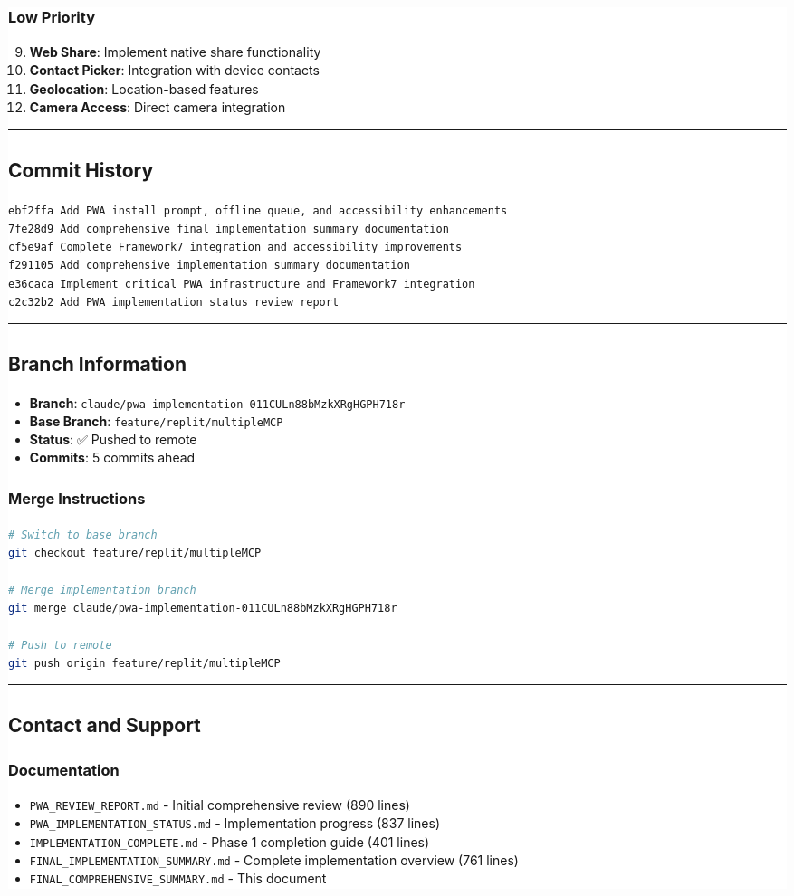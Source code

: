 ### Low Priority
9. **Web Share**: Implement native share functionality
10. **Contact Picker**: Integration with device contacts
11. **Geolocation**: Location-based features
12. **Camera Access**: Direct camera integration

---

## Commit History

```
ebf2ffa Add PWA install prompt, offline queue, and accessibility enhancements
7fe28d9 Add comprehensive final implementation summary documentation
cf5e9af Complete Framework7 integration and accessibility improvements
f291105 Add comprehensive implementation summary documentation
e36caca Implement critical PWA infrastructure and Framework7 integration
c2c32b2 Add PWA implementation status review report
```

---

## Branch Information

- **Branch**: `claude/pwa-implementation-011CULn88bMzkXRgHGPH718r`
- **Base Branch**: `feature/replit/multipleMCP`
- **Status**: ✅ Pushed to remote
- **Commits**: 5 commits ahead

### Merge Instructions

```bash
# Switch to base branch
git checkout feature/replit/multipleMCP

# Merge implementation branch
git merge claude/pwa-implementation-011CULn88bMzkXRgHGPH718r

# Push to remote
git push origin feature/replit/multipleMCP
```

---

## Contact and Support

### Documentation
- `PWA_REVIEW_REPORT.md` - Initial comprehensive review (890 lines)
- `PWA_IMPLEMENTATION_STATUS.md` - Implementation progress (837 lines)
- `IMPLEMENTATION_COMPLETE.md` - Phase 1 completion guide (401 lines)
- `FINAL_IMPLEMENTATION_SUMMARY.md` - Complete implementation overview (761 lines)
- `FINAL_COMPREHENSIVE_SUMMARY.md` - This document
